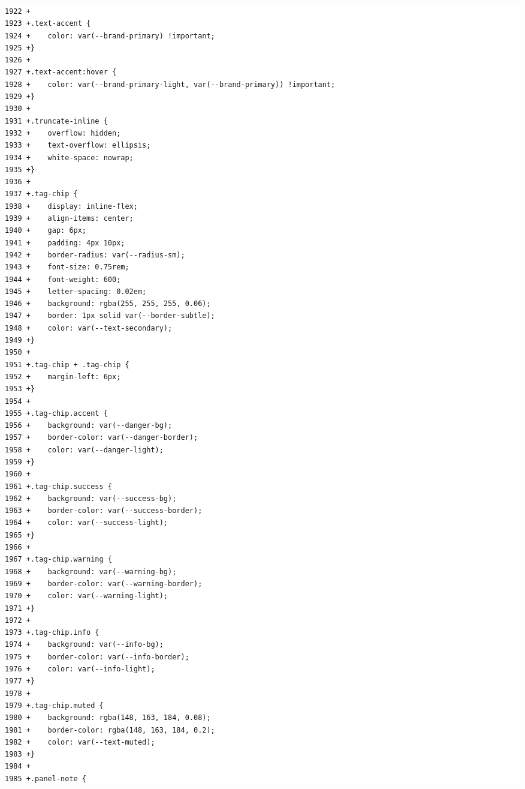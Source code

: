     1922 +
    1923 +.text-accent {
    1924 +    color: var(--brand-primary) !important;
    1925 +}
    1926 +
    1927 +.text-accent:hover {
    1928 +    color: var(--brand-primary-light, var(--brand-primary)) !important;
    1929 +}
    1930 +
    1931 +.truncate-inline {
    1932 +    overflow: hidden;
    1933 +    text-overflow: ellipsis;
    1934 +    white-space: nowrap;
    1935 +}
    1936 +
    1937 +.tag-chip {
    1938 +    display: inline-flex;
    1939 +    align-items: center;
    1940 +    gap: 6px;
    1941 +    padding: 4px 10px;
    1942 +    border-radius: var(--radius-sm);
    1943 +    font-size: 0.75rem;
    1944 +    font-weight: 600;
    1945 +    letter-spacing: 0.02em;
    1946 +    background: rgba(255, 255, 255, 0.06);
    1947 +    border: 1px solid var(--border-subtle);
    1948 +    color: var(--text-secondary);
    1949 +}
    1950 +
    1951 +.tag-chip + .tag-chip {
    1952 +    margin-left: 6px;
    1953 +}
    1954 +
    1955 +.tag-chip.accent {
    1956 +    background: var(--danger-bg);
    1957 +    border-color: var(--danger-border);
    1958 +    color: var(--danger-light);
    1959 +}
    1960 +
    1961 +.tag-chip.success {
    1962 +    background: var(--success-bg);
    1963 +    border-color: var(--success-border);
    1964 +    color: var(--success-light);
    1965 +}
    1966 +
    1967 +.tag-chip.warning {
    1968 +    background: var(--warning-bg);
    1969 +    border-color: var(--warning-border);
    1970 +    color: var(--warning-light);
    1971 +}
    1972 +
    1973 +.tag-chip.info {
    1974 +    background: var(--info-bg);
    1975 +    border-color: var(--info-border);
    1976 +    color: var(--info-light);
    1977 +}
    1978 +
    1979 +.tag-chip.muted {
    1980 +    background: rgba(148, 163, 184, 0.08);
    1981 +    border-color: rgba(148, 163, 184, 0.2);
    1982 +    color: var(--text-muted);
    1983 +}
    1984 +
    1985 +.panel-note {